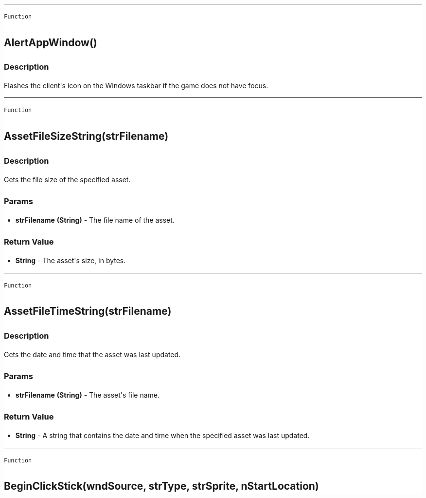 ------------------------------------------------------------------------

`Function`

AlertAppWindow()
----------------

### Description

Flashes the client's icon on the Windows taskbar if the game does not
have focus.

------------------------------------------------------------------------

`Function`

AssetFileSizeString(strFilename)
--------------------------------

### Description

Gets the file size of the specified asset.

### Params

-   **strFilename** **(String)** - The file name of the asset.

### Return Value

-   **String** - The asset's size, in bytes.

------------------------------------------------------------------------

`Function`

AssetFileTimeString(strFilename)
--------------------------------

### Description

Gets the date and time that the asset was last updated.

### Params

-   **strFilename** **(String)** - The asset's file name.

### Return Value

-   **String** - A string that contains the date and time when the
    specified asset was last updated.

------------------------------------------------------------------------

`Function`

BeginClickStick(wndSource, strType, strSprite, nStartLocation)
--------------------------------------------------------------
